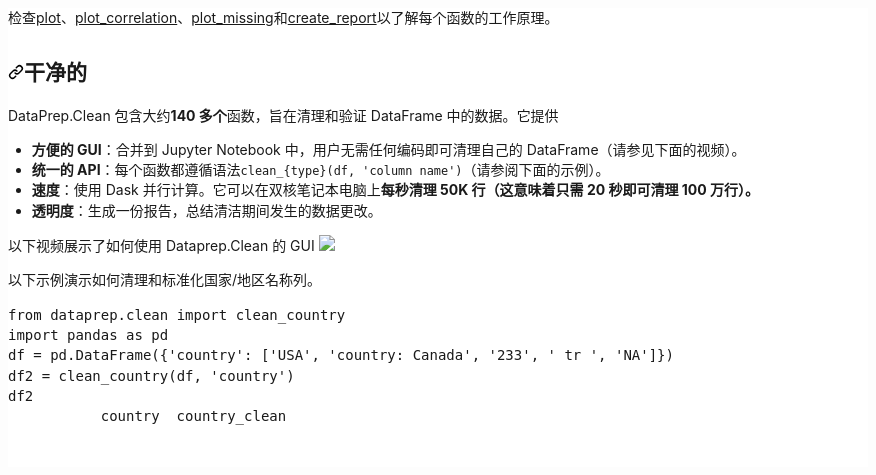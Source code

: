 <p dir="auto"><font style="vertical-align: inherit;"><font style="vertical-align: inherit;">检查</font></font><a href="https://sfu-db.github.io/dataprep/user_guide/eda/plot.html" rel="nofollow"><font style="vertical-align: inherit;"><font style="vertical-align: inherit;">plot</font></font></a><font style="vertical-align: inherit;"><font style="vertical-align: inherit;">、</font></font><a href="https://sfu-db.github.io/dataprep/user_guide/eda/plot_correlation.html" rel="nofollow"><font style="vertical-align: inherit;"><font style="vertical-align: inherit;">plot_correlation</font></font></a><font style="vertical-align: inherit;"><font style="vertical-align: inherit;">、</font></font><a href="https://sfu-db.github.io/dataprep/user_guide/eda/plot_missing.html" rel="nofollow"><font style="vertical-align: inherit;"><font style="vertical-align: inherit;">plot_missing</font></font></a><font style="vertical-align: inherit;"><font style="vertical-align: inherit;">和</font></font><a href="https://sfu-db.github.io/dataprep/user_guide/eda/create_report.html" rel="nofollow"><font style="vertical-align: inherit;"><font style="vertical-align: inherit;">create_report</font></font></a><font style="vertical-align: inherit;"><font style="vertical-align: inherit;">以了解每个函数的工作原理。</font></font></p>
<h2 tabindex="-1" dir="auto"><a id="user-content-clean" class="anchor" aria-hidden="true" tabindex="-1" href="#clean"><svg class="octicon octicon-link" viewBox="0 0 16 16" version="1.1" width="16" height="16" aria-hidden="true"><path d="m7.775 3.275 1.25-1.25a3.5 3.5 0 1 1 4.95 4.95l-2.5 2.5a3.5 3.5 0 0 1-4.95 0 .751.751 0 0 1 .018-1.042.751.751 0 0 1 1.042-.018 1.998 1.998 0 0 0 2.83 0l2.5-2.5a2.002 2.002 0 0 0-2.83-2.83l-1.25 1.25a.751.751 0 0 1-1.042-.018.751.751 0 0 1-.018-1.042Zm-4.69 9.64a1.998 1.998 0 0 0 2.83 0l1.25-1.25a.751.751 0 0 1 1.042.018.751.751 0 0 1 .018 1.042l-1.25 1.25a3.5 3.5 0 1 1-4.95-4.95l2.5-2.5a3.5 3.5 0 0 1 4.95 0 .751.751 0 0 1-.018 1.042.751.751 0 0 1-1.042.018 1.998 1.998 0 0 0-2.83 0l-2.5 2.5a1.998 1.998 0 0 0 0 2.83Z"></path></svg></a><font style="vertical-align: inherit;"><font style="vertical-align: inherit;">干净的</font></font></h2>
<p dir="auto"><font style="vertical-align: inherit;"><font style="vertical-align: inherit;">DataPrep.Clean 包含大约</font></font><strong><font style="vertical-align: inherit;"><font style="vertical-align: inherit;">140 多个</font></font></strong><font style="vertical-align: inherit;"><font style="vertical-align: inherit;">函数，旨在清理和验证 DataFrame 中的数据。</font><font style="vertical-align: inherit;">它提供</font></font></p>
<ul dir="auto">
<li><strong><font style="vertical-align: inherit;"><font style="vertical-align: inherit;">方便的 GUI</font></font></strong><font style="vertical-align: inherit;"><font style="vertical-align: inherit;">：合并到 Jupyter Notebook 中，用户无需任何编码即可清理自己的 DataFrame（请参见下面的视频）。</font></font></li>
<li><strong><font style="vertical-align: inherit;"><font style="vertical-align: inherit;">统一的 API</font></font></strong><font style="vertical-align: inherit;"><font style="vertical-align: inherit;">：每个函数都遵循语法</font></font><code>clean_{type}(df, 'column name')</code><font style="vertical-align: inherit;"><font style="vertical-align: inherit;">（请参阅下面的示例）。</font></font></li>
<li><strong><font style="vertical-align: inherit;"><font style="vertical-align: inherit;">速度</font></font></strong><font style="vertical-align: inherit;"><font style="vertical-align: inherit;">：使用 Dask 并行计算。</font><font style="vertical-align: inherit;">它可以</font><font style="vertical-align: inherit;">在双核笔记本电脑上</font></font><strong><font style="vertical-align: inherit;"><font style="vertical-align: inherit;">每秒清理 50K 行（这意味着只需 20 秒即可清理 100 万行）。</font></font></strong><font style="vertical-align: inherit;"></font></li>
<li><strong><font style="vertical-align: inherit;"><font style="vertical-align: inherit;">透明度</font></font></strong><font style="vertical-align: inherit;"><font style="vertical-align: inherit;">：生成一份报告，总结清洁期间发生的数据更改。</font></font></li>
</ul>
<p dir="auto"><font style="vertical-align: inherit;"><font style="vertical-align: inherit;">以下视频展示了如何使用 Dataprep.Clean 的 GUI
</font></font><a href="https://youtu.be/WtJaVBIVoxQ" rel="nofollow"><img src="/sfu-db/dataprep/raw/develop/assets/clean_video_cover.png" style="max-width: 100%;"></a></p>
<p dir="auto"><font style="vertical-align: inherit;"><font style="vertical-align: inherit;">以下示例演示如何清理和标准化国家/地区名称列。</font></font></p>
<div class="highlight highlight-source-python notranslate position-relative overflow-auto" dir="auto"><pre><span class="pl-k">from</span> <span class="pl-s1">dataprep</span>.<span class="pl-s1">clean</span> <span class="pl-k">import</span> <span class="pl-s1">clean_country</span>
<span class="pl-k">import</span> <span class="pl-s1">pandas</span> <span class="pl-k">as</span> <span class="pl-s1">pd</span>
<span class="pl-s1">df</span> <span class="pl-c1">=</span> <span class="pl-s1">pd</span>.<span class="pl-v">DataFrame</span>({<span class="pl-s">'country'</span>: [<span class="pl-s">'USA'</span>, <span class="pl-s">'country: Canada'</span>, <span class="pl-s">'233'</span>, <span class="pl-s">' tr '</span>, <span class="pl-s">'NA'</span>]})
<span class="pl-s1">df2</span> <span class="pl-c1">=</span> <span class="pl-en">clean_country</span>(<span class="pl-s1">df</span>, <span class="pl-s">'country'</span>)
<span class="pl-s1">df2</span>
           <span class="pl-s1">country</span>  <span class="pl-s1">country_clean</span>